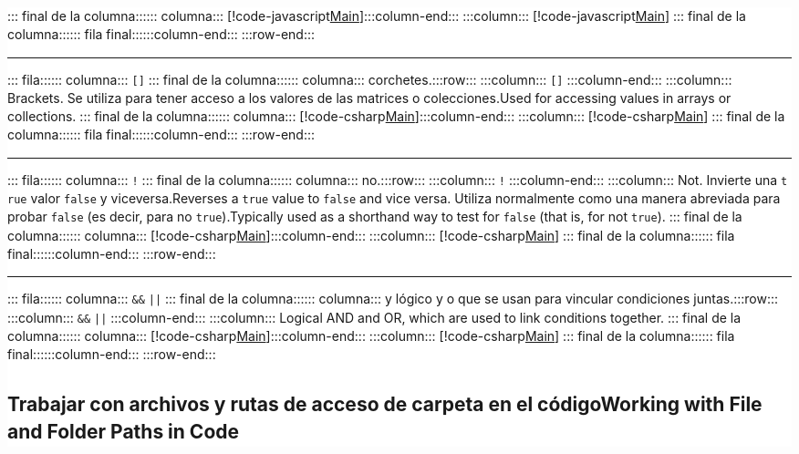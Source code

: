 <span data-ttu-id="c5b19-373">::: final de la columna:::::: columna::: [!code-javascript[Main](introducing-razor-syntax-c/samples/sample42.js)]</span><span class="sxs-lookup"><span data-stu-id="c5b19-373">:::column-end::: :::column::: [!code-javascript[Main](introducing-razor-syntax-c/samples/sample42.js)]</span></span>
    <span data-ttu-id="c5b19-374">::: final de la columna:::::: fila final:::</span><span class="sxs-lookup"><span data-stu-id="c5b19-374">:::column-end::: :::row-end:::</span></span>
* * *
<span data-ttu-id="c5b19-375">::: fila:::::: columna::: `[]` ::: final de la columna:::::: columna::: corchetes.</span><span class="sxs-lookup"><span data-stu-id="c5b19-375">:::row::: :::column::: `[]` :::column-end::: :::column::: Brackets.</span></span> <span data-ttu-id="c5b19-376">Se utiliza para tener acceso a los valores de las matrices o colecciones.</span><span class="sxs-lookup"><span data-stu-id="c5b19-376">Used for accessing values in arrays or collections.</span></span>
<span data-ttu-id="c5b19-377">::: final de la columna:::::: columna::: [!code-csharp[Main](introducing-razor-syntax-c/samples/sample43.cs)]</span><span class="sxs-lookup"><span data-stu-id="c5b19-377">:::column-end::: :::column::: [!code-csharp[Main](introducing-razor-syntax-c/samples/sample43.cs)]</span></span>
    <span data-ttu-id="c5b19-378">::: final de la columna:::::: fila final:::</span><span class="sxs-lookup"><span data-stu-id="c5b19-378">:::column-end::: :::row-end:::</span></span>
* * *
<span data-ttu-id="c5b19-379">::: fila:::::: columna::: `!` ::: final de la columna:::::: columna::: no.</span><span class="sxs-lookup"><span data-stu-id="c5b19-379">:::row::: :::column::: `!` :::column-end::: :::column::: Not.</span></span> <span data-ttu-id="c5b19-380">Invierte una `true` valor `false` y viceversa.</span><span class="sxs-lookup"><span data-stu-id="c5b19-380">Reverses a `true` value to `false` and vice versa.</span></span> <span data-ttu-id="c5b19-381">Utiliza normalmente como una manera abreviada para probar `false` (es decir, para no `true`).</span><span class="sxs-lookup"><span data-stu-id="c5b19-381">Typically used as a shorthand way to test for `false` (that is, for not `true`).</span></span>
<span data-ttu-id="c5b19-382">::: final de la columna:::::: columna::: [!code-csharp[Main](introducing-razor-syntax-c/samples/sample44.cs)]</span><span class="sxs-lookup"><span data-stu-id="c5b19-382">:::column-end::: :::column::: [!code-csharp[Main](introducing-razor-syntax-c/samples/sample44.cs)]</span></span>
    <span data-ttu-id="c5b19-383">::: final de la columna:::::: fila final:::</span><span class="sxs-lookup"><span data-stu-id="c5b19-383">:::column-end::: :::row-end:::</span></span>
* * *
<span data-ttu-id="c5b19-384">::: fila:::::: columna::: `&&` <code>&#124;&#124;</code> ::: final de la columna:::::: columna::: y lógico y o que se usan para vincular condiciones juntas.</span><span class="sxs-lookup"><span data-stu-id="c5b19-384">:::row::: :::column::: `&&` <code>&#124;&#124;</code> :::column-end::: :::column::: Logical AND and OR, which are used to link conditions together.</span></span>
<span data-ttu-id="c5b19-385">::: final de la columna:::::: columna::: [!code-csharp[Main](introducing-razor-syntax-c/samples/sample45.cs)]</span><span class="sxs-lookup"><span data-stu-id="c5b19-385">:::column-end::: :::column::: [!code-csharp[Main](introducing-razor-syntax-c/samples/sample45.cs)]</span></span>
    <span data-ttu-id="c5b19-386">::: final de la columna:::::: fila final:::</span><span class="sxs-lookup"><span data-stu-id="c5b19-386">:::column-end::: :::row-end:::</span></span>

<a id="ID_WorkingWithFileAndFolderPaths"></a>
## <a name="working-with-file-and-folder-paths-in-code"></a><span data-ttu-id="c5b19-387">Trabajar con archivos y rutas de acceso de carpeta en el código</span><span class="sxs-lookup"><span data-stu-id="c5b19-387">Working with File and Folder Paths in Code</span></span>
